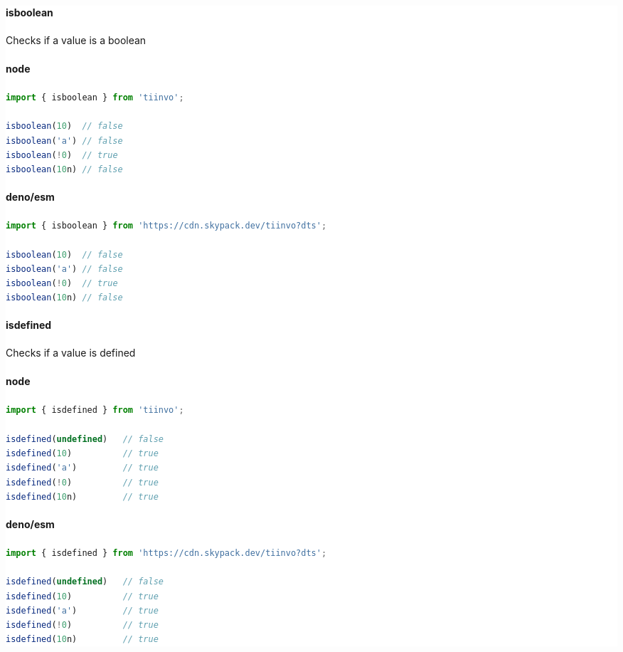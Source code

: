 

#### isboolean

Checks if a value is a boolean



#### **node**

```ts
import { isboolean } from 'tiinvo';

isboolean(10)  // false
isboolean('a') // false
isboolean(!0)  // true
isboolean(10n) // false
```

#### **deno/esm**

```ts
import { isboolean } from 'https://cdn.skypack.dev/tiinvo?dts';

isboolean(10)  // false
isboolean('a') // false
isboolean(!0)  // true
isboolean(10n) // false
```



#### isdefined

Checks if a value is defined



#### **node**

```ts
import { isdefined } from 'tiinvo';

isdefined(undefined)   // false
isdefined(10)          // true
isdefined('a')         // true
isdefined(!0)          // true
isdefined(10n)         // true
```

#### **deno/esm**

```ts
import { isdefined } from 'https://cdn.skypack.dev/tiinvo?dts';

isdefined(undefined)   // false
isdefined(10)          // true
isdefined('a')         // true
isdefined(!0)          // true
isdefined(10n)         // true
```
